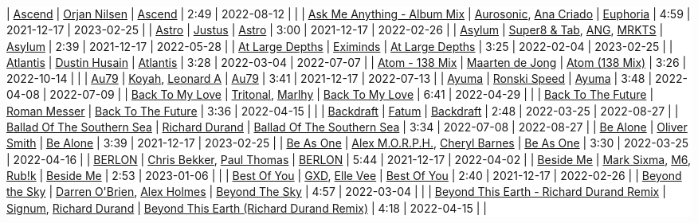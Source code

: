 | [Ascend](https://open.spotify.com/track/6MGTRiIoovwhas2yLFv1NE) | [Orjan Nilsen](https://open.spotify.com/artist/1YuNQvsvOsMBm0ahbxB8qM) | [Ascend](https://open.spotify.com/album/1eOd6pPjaUdoKqY39dhxch) | 2:49 | 2022-08-12 |  |
| [Ask Me Anything \- Album Mix](https://open.spotify.com/track/5rN7rDTkNneqW9Q5Dshsqc) | [Aurosonic](https://open.spotify.com/artist/1UkK91RiLw3FonVedbAVA1), [Ana Criado](https://open.spotify.com/artist/74wwiRVGGmTpYiU2l1olVU) | [Euphoria](https://open.spotify.com/album/7Et9aUqQ8jnwIiZ49ka1ck) | 4:59 | 2021-12-17 | 2023-02-25 |
| [Astro](https://open.spotify.com/track/4PrtVFZouroQZGMzjVat8d) | [Justus](https://open.spotify.com/artist/0iPzFfhXb2ilEodYsMoUX4) | [Astro](https://open.spotify.com/album/78Gqsy8a716SrHnhkgy4sw) | 3:00 | 2021-12-17 | 2022-02-26 |
| [Asylum](https://open.spotify.com/track/2Pgv52gjPdbW0Qbqe9AOsi) | [Super8 & Tab](https://open.spotify.com/artist/3WGxBKuYawiVOmCwR8FIUC), [ANG](https://open.spotify.com/artist/3iGTIdf1fn9YmiiZiODGTl), [MRKTS](https://open.spotify.com/artist/2z2CemzRxlas1jnSzVmHhw) | [Asylum](https://open.spotify.com/album/3Y5WwpUzstiC4cevyz6Kgr) | 2:39 | 2021-12-17 | 2022-05-28 |
| [At Large Depths](https://open.spotify.com/track/2d9Uauk7uCRYsmwlV24ojP) | [Eximinds](https://open.spotify.com/artist/2rDzllD1jSxxJCcRX2l55K) | [At Large Depths](https://open.spotify.com/album/2ZSMhTLbGCZB0OIMXIuDpg) | 3:25 | 2022-02-04 | 2023-02-25 |
| [Atlantis](https://open.spotify.com/track/2Q6crgCiZsT5cSbCOn5snz) | [Dustin Husain](https://open.spotify.com/artist/0klIzsZViJgJcCX4Wh0qKl) | [Atlantis](https://open.spotify.com/album/2Jc6QLBZHVicHidjCASyBf) | 3:28 | 2022-03-04 | 2022-07-07 |
| [Atom \- 138 Mix](https://open.spotify.com/track/3d2580DKGk2tH3XrTFiRZf) | [Maarten de Jong](https://open.spotify.com/artist/1Rkbc6XIHQ89uq9n1a8kGY) | [Atom \(138 Mix\)](https://open.spotify.com/album/5dFn5Dz7VfyViSJWujZaUC) | 3:26 | 2022-10-14 |  |
| [Au79](https://open.spotify.com/track/6ZCDcrD8fetYcBmQOrhLfI) | [Koyah](https://open.spotify.com/artist/3ruRvp4imiIkW1LP666jnd), [Leonard A](https://open.spotify.com/artist/5B96LwVo1fnVehzyyxCzYC) | [Au79](https://open.spotify.com/album/55MZcCAnI1bSM9lE4DWV1v) | 3:41 | 2021-12-17 | 2022-07-13 |
| [Ayuma](https://open.spotify.com/track/3EcGHkTPyInwjBg6svuzRo) | [Ronski Speed](https://open.spotify.com/artist/3cOY6XMFQ12Q0D6Xif7BZh) | [Ayuma](https://open.spotify.com/album/2rezrkEnh6JNfYNyvGdVzy) | 3:48 | 2022-04-08 | 2022-07-09 |
| [Back To My Love](https://open.spotify.com/track/0onLNYV4aYuSQb8wPxR0O0) | [Tritonal](https://open.spotify.com/artist/521qvhdobR0GzhvU6TFw76), [Marlhy](https://open.spotify.com/artist/1fvH6NeNDohKGKwvRiebRA) | [Back To My Love](https://open.spotify.com/album/15DIdaAn3pfC5uETbGsUSF) | 6:41 | 2022-04-29 |  |
| [Back To The Future](https://open.spotify.com/track/0SUEaXrXi5aQYGPPrKNitV) | [Roman Messer](https://open.spotify.com/artist/25DnzR3jtrD8StkyyRCvHR) | [Back To The Future](https://open.spotify.com/album/5mstY1XY20ntwpn8STJkzM) | 3:36 | 2022-04-15 |  |
| [Backdraft](https://open.spotify.com/track/1KS7jgAi7EIyLNyeL2vgxV) | [Fatum](https://open.spotify.com/artist/3pt2vTpH1eI776oDZT1G2C) | [Backdraft](https://open.spotify.com/album/0Zk7UYmejgTdSVU1BLRnt3) | 2:48 | 2022-03-25 | 2022-08-27 |
| [Ballad Of The Southern Sea](https://open.spotify.com/track/0uqh5WxHVXNEQOTVqQNuq5) | [Richard Durand](https://open.spotify.com/artist/7wne8sUhTAJdIsnuO4GjnR) | [Ballad Of The Southern Sea](https://open.spotify.com/album/2SbQEK0GgqFWhfFI60uncB) | 3:34 | 2022-07-08 | 2022-08-27 |
| [Be Alone](https://open.spotify.com/track/6OAk8W4ebDp8UgOj6IBClU) | [Oliver Smith](https://open.spotify.com/artist/2Npo4Cfm48M2uKlvxiXMic) | [Be Alone](https://open.spotify.com/album/0Ky0tMHRkPpVLul0VA5CMa) | 3:39 | 2021-12-17 | 2023-02-25 |
| [Be As One](https://open.spotify.com/track/6NOVQdyz96T7KSUvPTES80) | [Alex M.O.R.P.H.](https://open.spotify.com/artist/478tAnskSff0wa0XxnpwmW), [Cheryl Barnes](https://open.spotify.com/artist/5dKck1H0BEvXkxRpTDyQbn) | [Be As One](https://open.spotify.com/album/5K1iAnkO82DUoBoEGAWy3w) | 3:30 | 2022-03-25 | 2022-04-16 |
| [BERLON](https://open.spotify.com/track/5BtXeXnFhOR0KIfvPBeCFf) | [Chris Bekker](https://open.spotify.com/artist/0gjLxpTbe5HoswzDI1YsIF), [Paul Thomas](https://open.spotify.com/artist/32IkwkKb3BkxUGAzSjaBI8) | [BERLON](https://open.spotify.com/album/2ckH2mUTmCzVXCtnYnhu08) | 5:44 | 2021-12-17 | 2022-04-02 |
| [Beside Me](https://open.spotify.com/track/2WsFKU9K172qfsGveJPr5m) | [Mark Sixma](https://open.spotify.com/artist/3ePCIHipMKD4n8IBXBYWSm), [M6](https://open.spotify.com/artist/6jdFALQ8fljXpbb9c9NdNB), [Rub!k](https://open.spotify.com/artist/5U2wxAflSm2aCkV61rqhX2) | [Beside Me](https://open.spotify.com/album/4DbjRoYlls2Ju2tHH3QwfN) | 2:53 | 2023-01-06 |  |
| [Best Of You](https://open.spotify.com/track/5bD8XG3YK53gPg4G87272G) | [GXD](https://open.spotify.com/artist/3XWFA55Hf9Q4YS8AHsfnH8), [Elle Vee](https://open.spotify.com/artist/7b1FMiWXZwOBsxi0uWw6wH) | [Best Of You](https://open.spotify.com/album/4bQnWqUeJ9GqoF1OFC3j4O) | 2:40 | 2021-12-17 | 2022-02-26 |
| [Beyond the Sky](https://open.spotify.com/track/0DwBNCpmS7FFq434qH7blo) | [Darren O'Brien](https://open.spotify.com/artist/0t09XXLzz2mlwojA5oGrXk), [Alex Holmes](https://open.spotify.com/artist/3z8cJXANYZnhvGg80JKBSN) | [Beyond The Sky](https://open.spotify.com/album/0f80qx8NHVigp3ZLEeaXQB) | 4:57 | 2022-03-04 |  |
| [Beyond This Earth \- Richard Durand Remix](https://open.spotify.com/track/4iWGdfQn4deX4tkOvxl5sh) | [Signum](https://open.spotify.com/artist/3UJW5QFKMNUAE4rcW3j9WZ), [Richard Durand](https://open.spotify.com/artist/7wne8sUhTAJdIsnuO4GjnR) | [Beyond This Earth \(Richard Durand Remix\)](https://open.spotify.com/album/5DrmN4gzgQrzhrgzngeUzC) | 4:18 | 2022-04-15 |  |